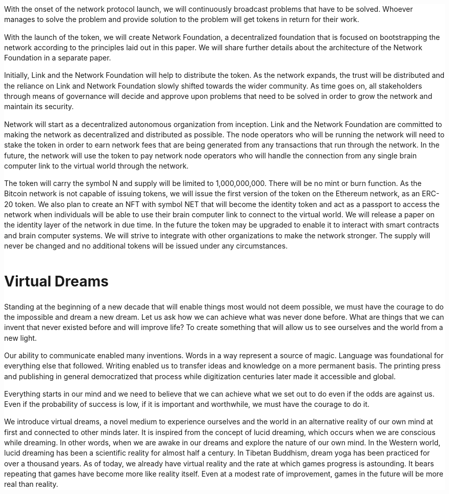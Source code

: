With the onset of the network protocol launch, we will continuously broadcast problems that have to be solved. Whoever manages to solve the problem and provide solution to the problem will get tokens in return for their work. 

With the launch of the token, we will create Network Foundation, a decentralized foundation that is focused on bootstrapping the network according to the principles laid out in this paper. We will share further details about the architecture of the Network Foundation in a separate paper. 

Initially, Link and the Network Foundation will help to distribute the token. As the network expands, the trust will be distributed and the reliance on Link and Network Foundation slowly shifted towards the wider community. As time goes on, all stakeholders through means of governance will decide and approve upon problems that need to be solved in order to grow the network and maintain its security.

Network will start as a decentralized autonomous organization from inception. Link and the Network Foundation are committed to making the network as decentralized and distributed as possible. The node operators who will be running the network will need to stake the token in order to earn network fees that are being generated from any transactions that run through the network. In the future, the network will use the token to pay network node operators who will handle the connection from any single brain computer link to the virtual world through the network.

The token will carry the symbol N and supply will be limited to 1,000,000,000. There will be no mint or burn function. As the Bitcoin network is not capable of issuing tokens, we will issue the first version of the token on the Ethereum network, as an ERC-20 token. We also plan to create an NFT with symbol NET that will become the identity token and act as a passport to access the network when individuals will be able to use their brain computer link to connect to the virtual world. We will release a paper on the identity layer of the network in due time. In the future the token may be upgraded to enable it to interact with smart contracts and brain computer systems. We will strive to integrate with other organizations to make the network stronger. The supply will never be changed and no additional tokens will be issued under any circumstances.


# Virtual Dreams

Standing at the beginning of a new decade that will enable things most would not deem possible, we must have the courage to do the impossible and dream a new dream. Let us ask how we can achieve what was never done before. What are things that we can invent that never existed before and will improve life? To create something that will allow us to see ourselves and the world from a new light.

Our ability to communicate enabled many inventions. Words in a way represent a source of magic. Language was foundational for everything else that followed. Writing enabled us to transfer ideas and knowledge on a more permanent basis. The printing press and publishing in general democratized that process while digitization centuries later made it accessible and global.

Everything starts in our mind and we need to believe that we can achieve what we set out to do even if the odds are against us. Even if the probability of success is low, if it is important and worthwhile, we must have the courage to do it.

We introduce virtual dreams, a novel medium to experience ourselves and the world in an alternative reality of our own mind at first and connected to other minds later. It is inspired from the concept of lucid dreaming, which occurs when we are conscious while dreaming. In other words, when we are awake in our dreams and explore the nature of our own mind. In the Western world, lucid dreaming has been a scientific reality for almost half a century. In Tibetan Buddhism, dream yoga has been practiced for over a thousand years. As of today, we already have virtual reality and the rate at which games progress is astounding. It bears repeating that games have become more like reality itself. Even at a modest rate of improvement, games in the future will be more real than reality.
